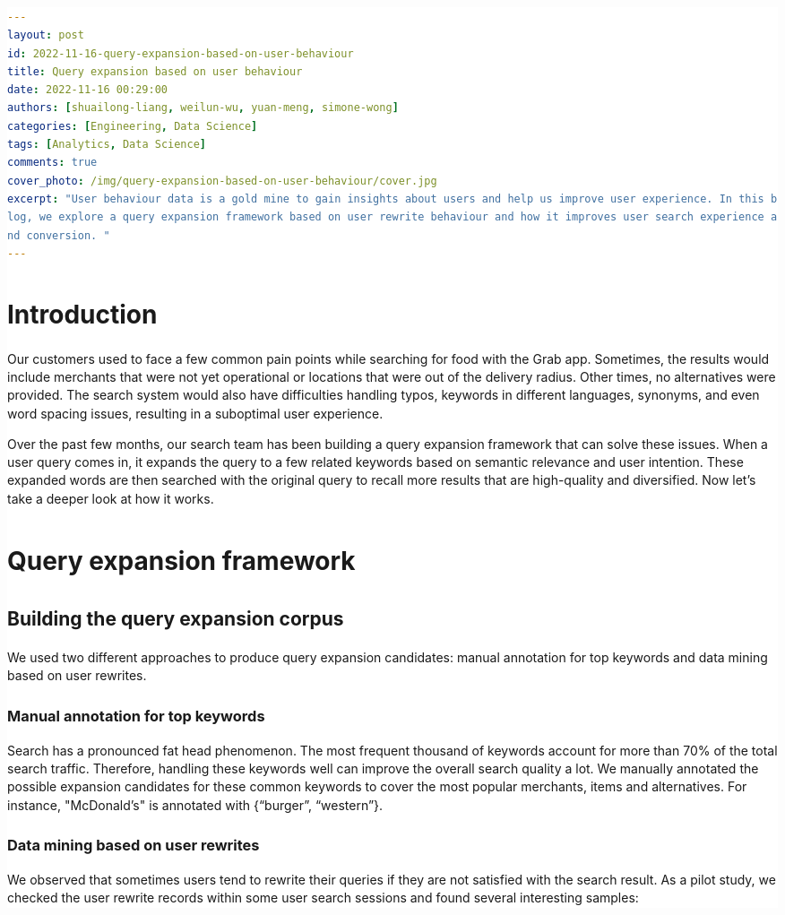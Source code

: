 ```yaml
---
layout: post
id: 2022-11-16-query-expansion-based-on-user-behaviour
title: Query expansion based on user behaviour
date: 2022-11-16 00:29:00
authors: [shuailong-liang, weilun-wu, yuan-meng, simone-wong]
categories: [Engineering, Data Science]
tags: [Analytics, Data Science]
comments: true
cover_photo: /img/query-expansion-based-on-user-behaviour/cover.jpg
excerpt: "User behaviour data is a gold mine to gain insights about users and help us improve user experience. In this blog, we explore a query expansion framework based on user rewrite behaviour and how it improves user search experience and conversion. "
---
```


# Introduction

Our customers used to face a few common pain points while searching for food with the Grab app. Sometimes, the results would include merchants that were not yet operational or locations that were out of the delivery radius. Other times, no alternatives were provided. The search system would also have difficulties handling typos, keywords in different languages, synonyms, and even word spacing issues, resulting in a suboptimal user experience.

Over the past few months, our search team has been building a query expansion framework that can solve these issues. When a user query comes in, it expands the query to a few related keywords based on semantic relevance and user intention. These expanded words are then searched with the original query to recall more results that are high-quality and diversified. Now let’s take a deeper look at how it works.

# Query expansion framework

## Building the query expansion corpus

We used two different approaches to produce query expansion candidates: manual annotation for top keywords and data mining based on user rewrites.

### Manual annotation for top keywords

Search has a pronounced fat head phenomenon. The most frequent thousand of keywords account for more than 70% of the total search traffic. Therefore, handling these keywords well can improve the overall search quality a lot. We manually annotated the possible expansion candidates for these common keywords to cover the most popular merchants, items and alternatives. For instance, "McDonald’s" is annotated with {“burger”, “western”}.

### Data mining based on user rewrites

We observed that sometimes users tend to rewrite their queries if they are not satisfied with the search result. As a pilot study, we checked the user rewrite records within some user search sessions and found several interesting samples:
